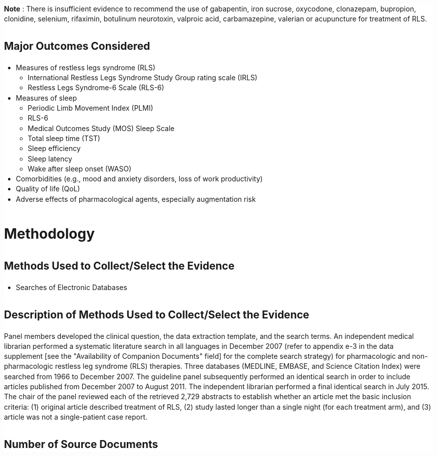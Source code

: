 

**Note** : There is insufficient evidence to recommend the use of gabapentin, iron sucrose, oxycodone, clonazepam, bupropion, clonidine, selenium, rifaximin, botulinum neurotoxin, valproic acid, carbamazepine, valerian or acupuncture for treatment of RLS.

## Major Outcomes Considered



  * Measures of restless legs syndrome (RLS) 
    * International Restless Legs Syndrome Study Group rating scale (IRLS) 
    * Restless Legs Syndrome-6 Scale (RLS-6) 
  * Measures of sleep 
    * Periodic Limb Movement Index (PLMI) 
    * RLS-6 
    * Medical Outcomes Study (MOS) Sleep Scale 
    * Total sleep time (TST) 
    * Sleep efficiency 
    * Sleep latency 
    * Wake after sleep onset (WASO) 
  * Comorbidities (e.g., mood and anxiety disorders, loss of work productivity) 
  * Quality of life (QoL) 
  * Adverse effects of pharmacological agents, especially augmentation risk 



# Methodology

## Methods Used to Collect/Select the Evidence

- Searches of Electronic Databases

## Description of Methods Used to Collect/Select the Evidence



Panel members developed the clinical question, the data extraction template, and the search terms. An independent medical librarian performed a systematic literature search in all languages in December 2007 (refer to appendix e-3 in the data supplement [see the "Availability of Companion Documents" field] for the complete search strategy) for pharmacologic and non-pharmacologic restless leg syndrome (RLS) therapies. Three databases (MEDLINE, EMBASE, and Science Citation Index) were searched from 1966 to December 2007. The guideline panel subsequently performed an identical search in order to include articles published from December 2007 to August 2011. The independent librarian performed a final identical search in July 2015. The chair of the panel reviewed each of the retrieved 2,729 abstracts to establish whether an article met the basic inclusion criteria: (1) original article described treatment of RLS, (2) study lasted longer than a single night (for each treatment arm), and (3) article was not a single-patient case report.

## Number of Source Documents

